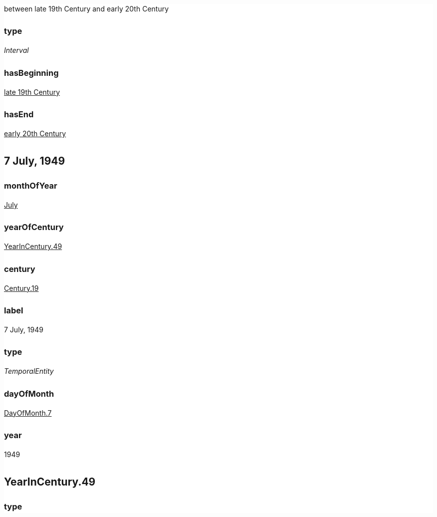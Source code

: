 between late 19th Century and early 20th Century

### type


*Interval*

### hasBeginning


[late 19th Century](#late-19th-Century)

### hasEnd


[early 20th Century](#early-20th-Century)

## 7 July, 1949

### monthOfYear


[July](#July)

### yearOfCentury


[YearInCentury.49](#YearInCentury.49)

### century


[Century.19](#Century.19)

### label


7 July, 1949

### type


*TemporalEntity*

### dayOfMonth


[DayOfMonth.7](#DayOfMonth.7)

### year


1949

## YearInCentury.49

### type
